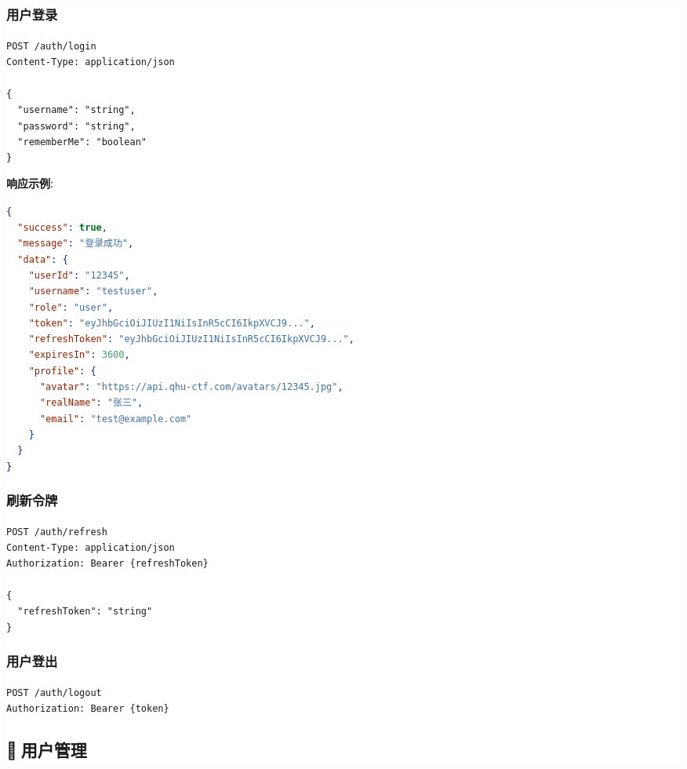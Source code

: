 ### 用户登录
```http
POST /auth/login
Content-Type: application/json

{
  "username": "string",
  "password": "string",
  "rememberMe": "boolean"
}
```

**响应示例**:
```json
{
  "success": true,
  "message": "登录成功",
  "data": {
    "userId": "12345",
    "username": "testuser",
    "role": "user",
    "token": "eyJhbGciOiJIUzI1NiIsInR5cCI6IkpXVCJ9...",
    "refreshToken": "eyJhbGciOiJIUzI1NiIsInR5cCI6IkpXVCJ9...",
    "expiresIn": 3600,
    "profile": {
      "avatar": "https://api.qhu-ctf.com/avatars/12345.jpg",
      "realName": "张三",
      "email": "test@example.com"
    }
  }
}
```

### 刷新令牌
```http
POST /auth/refresh
Content-Type: application/json
Authorization: Bearer {refreshToken}

{
  "refreshToken": "string"
}
```

### 用户登出
```http
POST /auth/logout
Authorization: Bearer {token}
```

## 👤 用户管理
